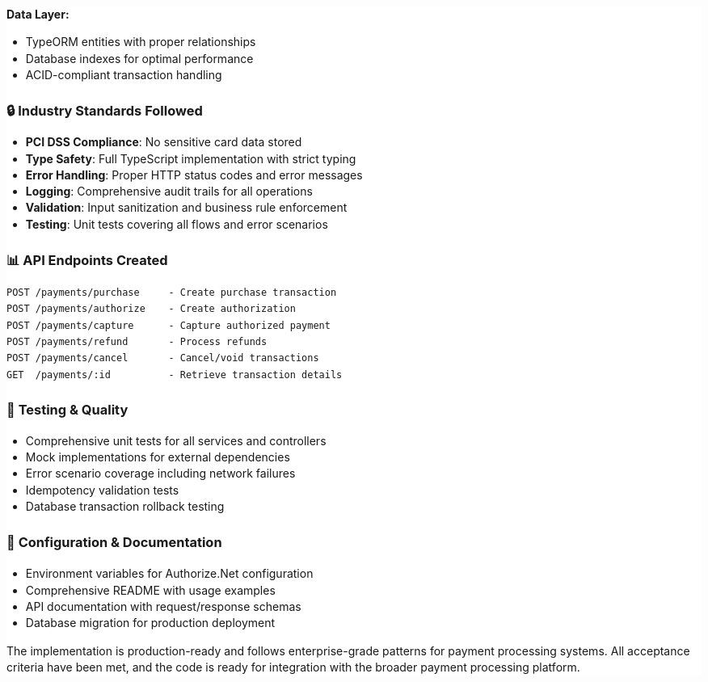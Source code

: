 **Data Layer:**
- TypeORM entities with proper relationships
- Database indexes for optimal performance
- ACID-compliant transaction handling

### 🔒 **Industry Standards Followed**

- **PCI DSS Compliance**: No sensitive card data stored
- **Type Safety**: Full TypeScript implementation with strict typing
- **Error Handling**: Proper HTTP status codes and error messages
- **Logging**: Comprehensive audit trails for all operations
- **Validation**: Input sanitization and business rule enforcement
- **Testing**: Unit tests covering all flows and error scenarios

### 📊 **API Endpoints Created**

```
POST /payments/purchase     - Create purchase transaction
POST /payments/authorize    - Create authorization
POST /payments/capture      - Capture authorized payment
POST /payments/refund       - Process refunds
POST /payments/cancel       - Cancel/void transactions
GET  /payments/:id          - Retrieve transaction details
```

### 🧪 **Testing & Quality**

- Comprehensive unit tests for all services and controllers
- Mock implementations for external dependencies
- Error scenario coverage including network failures
- Idempotency validation tests
- Database transaction rollback testing

### 📝 **Configuration & Documentation**

- Environment variables for Authorize.Net configuration
- Comprehensive README with usage examples
- API documentation with request/response schemas
- Database migration for production deployment

The implementation is production-ready and follows enterprise-grade patterns for payment processing systems. All acceptance criteria have been met, and the code is ready for integration with the broader payment processing platform.